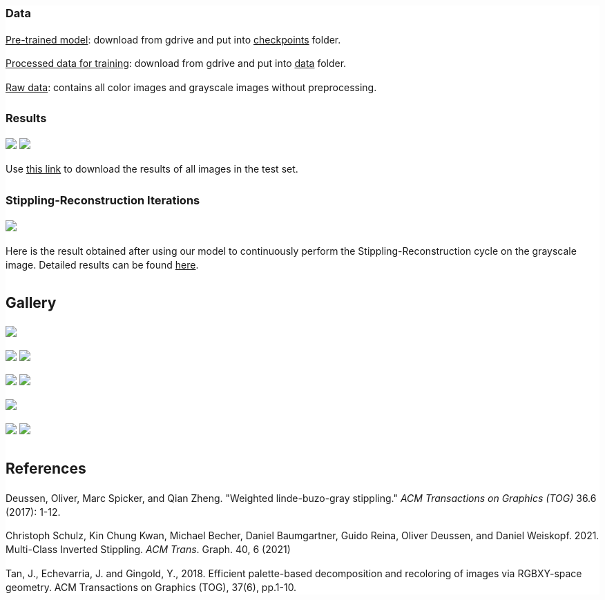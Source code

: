 ### Data

[Pre-trained model](https://drive.google.com/file/d/1wNgoFfu8BveQth--_sxytfBQHz6F83pZ/view?usp=drive_link): download from gdrive and put into [checkpoints](./Reconstruction/checkpoints) folder.

[Processed data for training](https://drive.google.com/drive/folders/1WmYop4yAKnwpcS6ffFvmi2NawybhoEtK?usp=drive_link): download from gdrive and put into [data](./Reconstruction/data) folder.

[Raw data](https://drive.google.com/file/d/1ddujNdD7BLoh5h58VGwizlL-kDieatXy/view?usp=drive_link): contains all color images and grayscale images without preprocessing.

### Results

<img src="https://lllllcf.github.io/about/src/Gallery/77_stippling.png" width="300"> <img src="https://lllllcf.github.io/about/src/Gallery/77_reconstruction.png" width="300">

Use [this link](https://drive.google.com/file/d/1rNqYqDoWK2uVU3JlxZ1rmFFiMoJb_Uys/view?usp=drive_link) to download the results of all images in the test set.

### Stippling-Reconstruction Iterations

<img src="https://lllllcf.github.io/about/src/Gallery/S-L.png" width="500">

Here is the result obtained after using our model to continuously perform the Stippling-Reconstruction cycle on the grayscale image. Detailed results can be found [here](./Reconstruction/repeat_test/data).



## Gallery

<img src="https://lllllcf.github.io/about/src/Gallery/book.gif" width="500">

<img src="https://lllllcf.github.io/about/src/Gallery/monroe_with_ordering.png" width="200">    <img src="https://lllllcf.github.io/about/src/Gallery/filling.jpg" width="400">

<img src="https://lllllcf.github.io/about/src/Gallery/s_0378.png" width="300">    <img src="https://lllllcf.github.io/about/src/Gallery/s_1547.png" width="300">

<img src="https://lllllcf.github.io/about/src/Gallery/color_with_filling.jpg" width="500">

 <img src="https://lllllcf.github.io/about/src/Gallery/s_0019.png" width="300"> <img src="https://lllllcf.github.io/about/src/Gallery/s_1503.png" width="300">



## References

Deussen, Oliver, Marc Spicker, and Qian Zheng. "Weighted linde-buzo-gray stippling." *ACM Transactions on Graphics (TOG)* 36.6 (2017): 1-12.

Christoph Schulz, Kin Chung Kwan, Michael Becher, Daniel Baumgartner, Guido Reina, Oliver Deussen, and Daniel Weiskopf. 2021. Multi-Class Inverted Stippling. *ACM Trans*. Graph. 40, 6 (2021)

Tan, J., Echevarria, J. and Gingold, Y., 2018. Efficient palette-based decomposition and recoloring of images via RGBXY-space geometry. ACM Transactions on Graphics (TOG), 37(6), pp.1-10.

